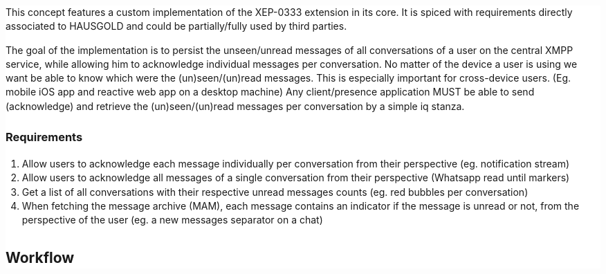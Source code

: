 This concept features a custom implementation of the XEP-0333 extension in its
core. It is spiced with requirements directly associated to HAUSGOLD and could
be partially/fully used by third parties.

The goal of the implementation is to persist the unseen/unread messages of all
conversations of a user on the central XMPP service, while allowing him to
acknowledge individual messages per conversation. No matter of the device a
user is using we want be able to know which were the (un)seen/(un)read
messages. This is especially important for cross-device users. (Eg. mobile iOS
app and reactive web app on a desktop machine) Any client/presence application
MUST be able to send (acknowledge) and retrieve the (un)seen/(un)read messages
per conversation by a simple iq stanza.

### Requirements

1) Allow users to acknowledge each message individually per conversation from
   their perspective (eg. notification stream)
2) Allow users to acknowledge all messages of a single conversation from their
   perspective (Whatsapp read until markers)
3) Get a list of all conversations with their respective unread messages counts
   (eg. red bubbles per conversation)
4) When fetching the message archive (MAM), each message contains an indicator
   if the message is unread or not, from the perspective of the user (eg. a new
   messages separator on a chat)

## Workflow
